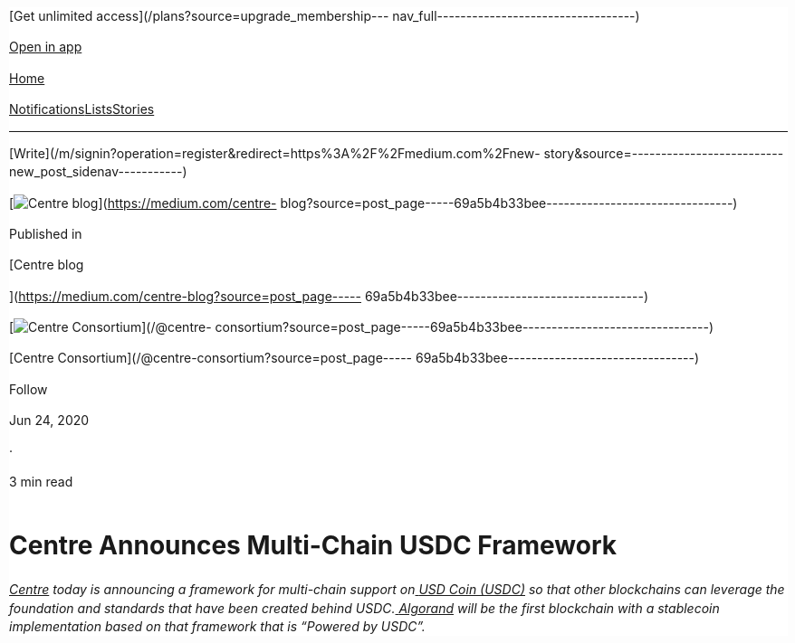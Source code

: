 [](/)

[Get unlimited access](/plans?source=upgrade_membership---
nav_full----------------------------------)

[Open in
app](https://rsci.app.link/?$canonical_url=https%3A%2F%2Fmedium.com/p/69a5b4b33bee&~feature=LoOpenInAppButton&~channel=ShowPostUnderCollection&~stage=mobileNavBar)

[](/)

[Home](/)

[Notifications](/m/signin?operation=register&redirect=https%3A%2F%2Fmedium.com%2Fme%2Fnotifications&source=--------------------------notifications_sidenav-----------)[Lists](/m/signin?operation=register&redirect=https%3A%2F%2Fmedium.com%2Fme%2Flists&source=--------------------------lists_sidenav-----------)[Stories](/m/signin?operation=register&redirect=https%3A%2F%2Fmedium.com%2Fme%2Fstories%2Fdrafts&source=--------------------------stories_sidenav-----------)

* * *

[Write](/m/signin?operation=register&redirect=https%3A%2F%2Fmedium.com%2Fnew-
story&source=--------------------------new_post_sidenav-----------)

[![Centre
blog](https://miro.medium.com/fit/c/64/64/1*t6GLDn1glFoKf5YpMqQ1Rw.png)](https://medium.com/centre-
blog?source=post_page-----69a5b4b33bee--------------------------------)

Published in

[Centre blog

](https://medium.com/centre-blog?source=post_page-----
69a5b4b33bee--------------------------------)

[![Centre
Consortium](https://miro.medium.com/fit/c/96/96/1*wRsCjP1Dhm66E3gQ0s-80w.png)](/@centre-
consortium?source=post_page-----69a5b4b33bee--------------------------------)

[Centre Consortium](/@centre-consortium?source=post_page-----
69a5b4b33bee--------------------------------)

Follow

Jun 24, 2020

·

3 min read

# Centre Announces Multi-Chain USDC Framework

[ _Centre_](https://www.centre.io/) _today is announcing a framework for
multi-chain support on_[ _USD Coin (USDC)_](https://www.centre.io/usdc) _so
that other blockchains can leverage the foundation and standards that have
been created behind USDC._[ _Algorand_](https://www.algorand.com/) _will be
the first blockchain with a stablecoin implementation based on that framework
that is “Powered by USDC”._
